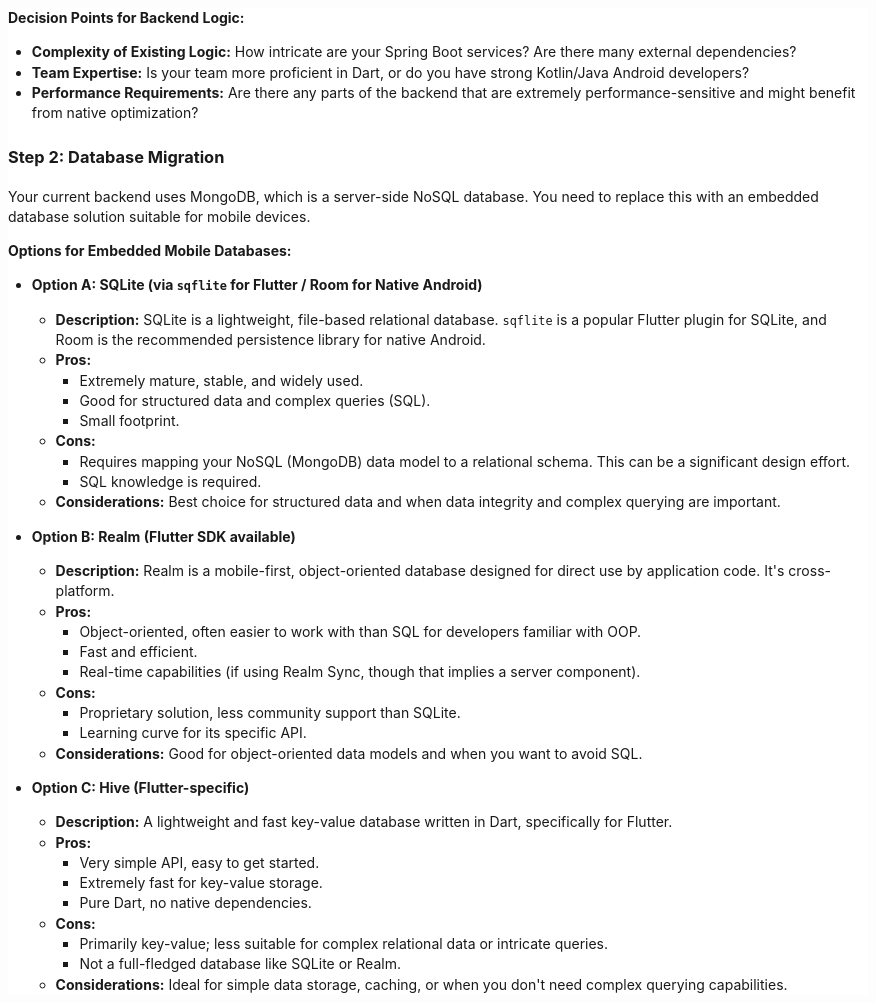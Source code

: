 **Decision Points for Backend Logic:**

*   **Complexity of Existing Logic:** How intricate are your Spring Boot services? Are there many external dependencies?
*   **Team Expertise:** Is your team more proficient in Dart, or do you have strong Kotlin/Java Android developers?
*   **Performance Requirements:** Are there any parts of the backend that are extremely performance-sensitive and might benefit from native optimization?

### Step 2: Database Migration

Your current backend uses MongoDB, which is a server-side NoSQL database. You need to replace this with an embedded database solution suitable for mobile devices.

**Options for Embedded Mobile Databases:**

*   **Option A: SQLite (via `sqflite` for Flutter / Room for Native Android)**
    *   **Description:** SQLite is a lightweight, file-based relational database. `sqflite` is a popular Flutter plugin for SQLite, and Room is the recommended persistence library for native Android.
    *   **Pros:**
        *   Extremely mature, stable, and widely used.
        *   Good for structured data and complex queries (SQL).
        *   Small footprint.
    *   **Cons:**
        *   Requires mapping your NoSQL (MongoDB) data model to a relational schema. This can be a significant design effort.
        *   SQL knowledge is required.
    *   **Considerations:** Best choice for structured data and when data integrity and complex querying are important.

*   **Option B: Realm (Flutter SDK available)**
    *   **Description:** Realm is a mobile-first, object-oriented database designed for direct use by application code. It's cross-platform.
    *   **Pros:**
        *   Object-oriented, often easier to work with than SQL for developers familiar with OOP.
        *   Fast and efficient.
        *   Real-time capabilities (if using Realm Sync, though that implies a server component).
    *   **Cons:**
        *   Proprietary solution, less community support than SQLite.
        *   Learning curve for its specific API.
    *   **Considerations:** Good for object-oriented data models and when you want to avoid SQL.

*   **Option C: Hive (Flutter-specific)**
    *   **Description:** A lightweight and fast key-value database written in Dart, specifically for Flutter.
    *   **Pros:**
        *   Very simple API, easy to get started.
        *   Extremely fast for key-value storage.
        *   Pure Dart, no native dependencies.
    *   **Cons:**
        *   Primarily key-value; less suitable for complex relational data or intricate queries.
        *   Not a full-fledged database like SQLite or Realm.
    *   **Considerations:** Ideal for simple data storage, caching, or when you don't need complex querying capabilities.
